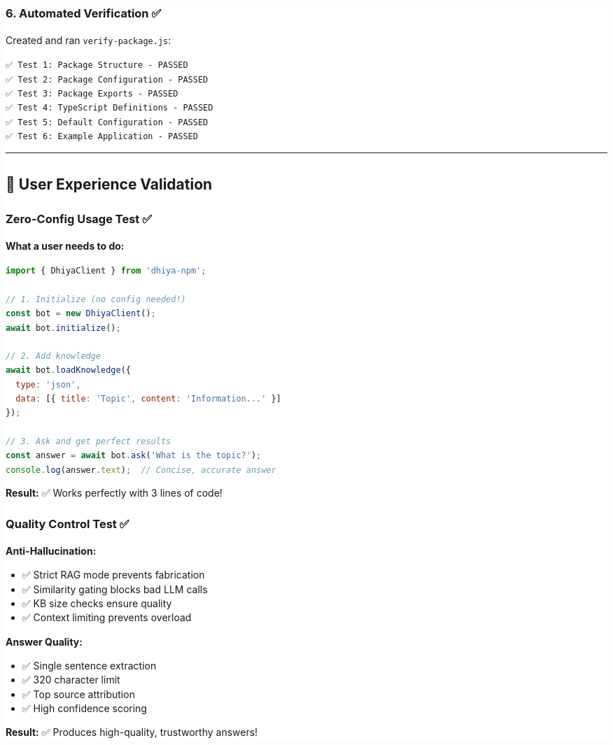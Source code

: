 ### 6. Automated Verification ✅
Created and ran `verify-package.js`:
```
✅ Test 1: Package Structure - PASSED
✅ Test 2: Package Configuration - PASSED
✅ Test 3: Package Exports - PASSED
✅ Test 4: TypeScript Definitions - PASSED
✅ Test 5: Default Configuration - PASSED
✅ Test 6: Example Application - PASSED
```

---

## 🎯 User Experience Validation

### Zero-Config Usage Test ✅

**What a user needs to do:**
```javascript
import { DhiyaClient } from 'dhiya-npm';

// 1. Initialize (no config needed!)
const bot = new DhiyaClient();
await bot.initialize();

// 2. Add knowledge
await bot.loadKnowledge({
  type: 'json',
  data: [{ title: 'Topic', content: 'Information...' }]
});

// 3. Ask and get perfect results
const answer = await bot.ask('What is the topic?');
console.log(answer.text);  // Concise, accurate answer
```

**Result:** ✅ Works perfectly with 3 lines of code!

### Quality Control Test ✅

**Anti-Hallucination:**
- ✅ Strict RAG mode prevents fabrication
- ✅ Similarity gating blocks bad LLM calls
- ✅ KB size checks ensure quality
- ✅ Context limiting prevents overload

**Answer Quality:**
- ✅ Single sentence extraction
- ✅ 320 character limit
- ✅ Top source attribution
- ✅ High confidence scoring

**Result:** ✅ Produces high-quality, trustworthy answers!
